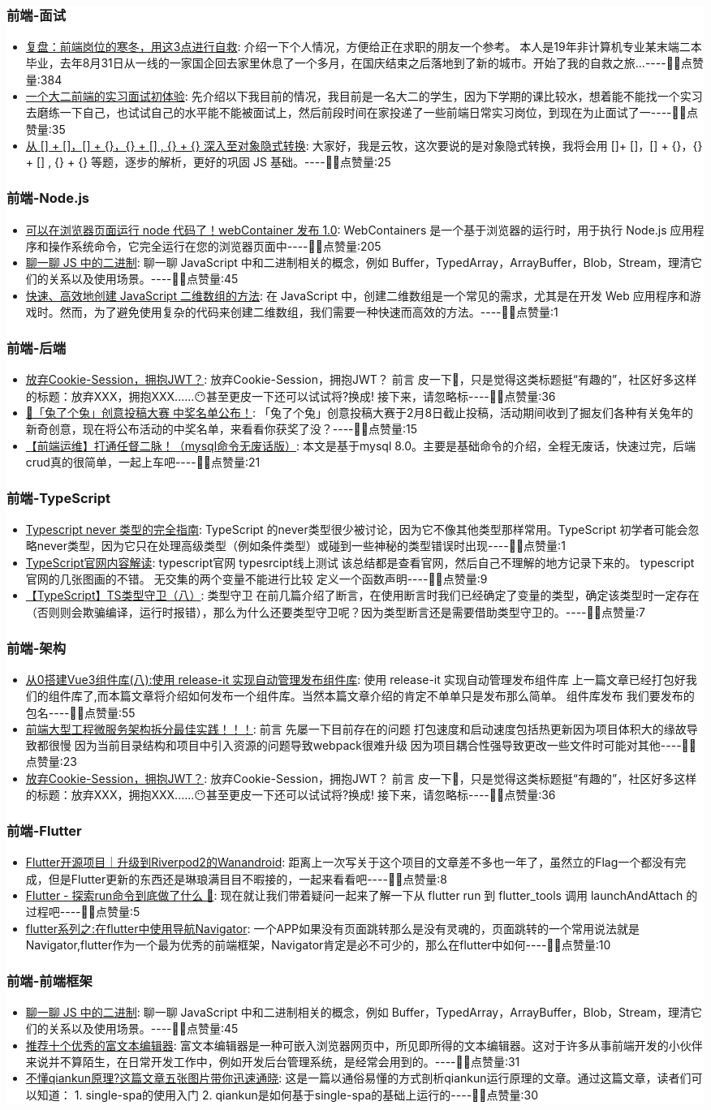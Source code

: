 ### 前端-面试 
- [复盘：前端岗位的寒冬，用这3点进行自救](https://juejin.cn/post/7201491839815139389): 介绍一下个人情况，方便给正在求职的朋友一个参考。 本人是19年非计算机专业某末端二本毕业，去年8月31日从一线的一家国企回去家里休息了一个多月，在国庆结束之后落地到了新的城市。开始了我的自救之旅...----👍🏻点赞量:384 
- [一个大二前端的实习面试初体验](https://juejin.cn/post/7201437314693922875): 先介绍以下我目前的情况，我目前是一名大二的学生，因为下学期的课比较水，想着能不能找一个实习去磨练一下自己，也试试自己的水平能不能被面试上，然后前段时间在家投递了一些前端日常实习岗位，到现在为止面试了一----👍🏻点赞量:35 
- [从 [] + []，[] + {}，{} + [] , {} + {} 深入至对象隐式转换](https://juejin.cn/post/7202224342753902652): 大家好，我是云牧，这次要说的是对象隐式转换，我将会用 []+ []，[] + {}，{} + [] , {} + {} 等题，逐步的解析，更好的巩固 JS 基础。----👍🏻点赞量:25 

### 前端-Node.js 
- [可以在浏览器页面运行 node 代码了！webContainer 发布 1.0](https://juejin.cn/post/7201464975722332216): WebContainers 是一个基于浏览器的运行时，用于执行 Node.js 应用程序和操作系统命令，它完全运行在您的浏览器页面中----👍🏻点赞量:205 
- [聊一聊 JS 中的二进制](https://juejin.cn/post/7201437314694021179): 聊一聊 JavaScript 中和二进制相关的概念，例如 Buffer，TypedArray，ArrayBuffer，Blob，Stream，理清它们的关系以及使用场景。----👍🏻点赞量:45 
- [快速、高效地创建 JavaScript 二维数组的方法](https://juejin.cn/post/7201540320654803001): 在 JavaScript 中，创建二维数组是一个常见的需求，尤其是在开发 Web 应用程序和游戏时。然而，为了避免使用复杂的代码来创建二维数组，我们需要一种快速而高效的方法。----👍🏻点赞量:1 

### 前端-后端 
- [放弃Cookie-Session，拥抱JWT？](https://juejin.cn/post/7201856537534054455): 放弃Cookie-Session，拥抱JWT？ 前言 皮一下🐒，只是觉得这类标题挺“有趣的”，社区好多这样的标题：放弃XXX，拥抱XXX......😶甚至更皮一下还可以试试将?换成! 接下来，请忽略标----👍🏻点赞量:36 
- [🎁「兔了个兔」创意投稿大赛 中奖名单公布！](https://juejin.cn/post/7202135679227969596): 「兔了个兔」创意投稿大赛于2月8日截止投稿，活动期间收到了掘友们各种有关兔年的新奇创意，现在将公布活动的中奖名单，来看看你获奖了没？----👍🏻点赞量:15 
- [【前端运维】打通任督二脉！（mysql命令无废话版）](https://juejin.cn/post/7201519309277167653): 本文是基于mysql 8.0。主要是基础命令的介绍，全程无废话，快速过完，后端crud真的很简单，一起上车吧----👍🏻点赞量:21 

### 前端-TypeScript 
- [Typescript never 类型的完全指南](https://juejin.cn/post/7201696941330939959): TypeScript 的never类型很少被讨论，因为它不像其他类型那样常用。TypeScript 初学者可能会忽略never类型，因为它只在处理高级类型（例如条件类型）或碰到一些神秘的类型错误时出现----👍🏻点赞量:1 
- [TypeScript官网内容解读](https://juejin.cn/post/7202132390549356603): typescript官网 typesrcipt线上测试 该总结都是查看官网，然后自己不理解的地方记录下来的。 typescript官网的几张图画的不错。 无交集的两个变量不能进行比较 定义一个函数声明----👍🏻点赞量:9 
- [【TypeScript】TS类型守卫（八）](https://juejin.cn/post/7201530088541093948): 类型守卫 在前几篇介绍了断言，在使用断言时我们已经确定了变量的类型，确定该类型时一定存在（否则则会欺骗编译，运行时报错），那么为什么还要类型守卫呢？因为类型断言还是需要借助类型守卫的。----👍🏻点赞量:7 

### 前端-架构 
- [从0搭建Vue3组件库(八):使用 release-it 实现自动管理发布组件库](https://juejin.cn/post/7201506099341983801): 使用 release-it 实现自动管理发布组件库 上一篇文章已经打包好我们的组件库了,而本篇文章将介绍如何发布一个组件库。当然本篇文章介绍的肯定不单单只是发布那么简单。 组件库发布 我们要发布的包名----👍🏻点赞量:55 
- [前端大型工程微服务架构拆分最佳实践！！！](https://juejin.cn/post/7201849928208072759): 前言 先屡一下目前存在的问题 打包速度和启动速度包括热更新因为项目体积大的缘故导致都很慢 因为当前目录结构和项目中引入资源的问题导致webpack很难升级 因为项目耦合性强导致更改一些文件时可能对其他----👍🏻点赞量:23 
- [放弃Cookie-Session，拥抱JWT？](https://juejin.cn/post/7201856537534054455): 放弃Cookie-Session，拥抱JWT？ 前言 皮一下🐒，只是觉得这类标题挺“有趣的”，社区好多这样的标题：放弃XXX，拥抱XXX......😶甚至更皮一下还可以试试将?换成! 接下来，请忽略标----👍🏻点赞量:36 

### 前端-Flutter 
- [Flutter开源项目｜升级到Riverpod2的Wanandroid](https://juejin.cn/post/7201665010199445565): 距离上一次写关于这个项目的文章差不多也一年了，虽然立的Flag一个都没有完成，但是Flutter更新的东西还是琳琅满目目不暇接的，一起来看看吧----👍🏻点赞量:8 
- [Flutter - 探索run命令到底做了什么 🤔](https://juejin.cn/post/7201780815943893052): 现在就让我们带着疑问一起来了解一下从 flutter run 到 flutter_tools 调用 launchAndAttach 的过程吧----👍🏻点赞量:5 
- [flutter系列之:在flutter中使用导航Navigator](https://juejin.cn/post/7202108772922966077): 一个APP如果没有页面跳转那么是没有灵魂的，页面跳转的一个常用说法就是Navigator,flutter作为一个最为优秀的前端框架，Navigator肯定是必不可少的，那么在flutter中如何----👍🏻点赞量:10 

### 前端-前端框架 
- [聊一聊 JS 中的二进制](https://juejin.cn/post/7201437314694021179): 聊一聊 JavaScript 中和二进制相关的概念，例如 Buffer，TypedArray，ArrayBuffer，Blob，Stream，理清它们的关系以及使用场景。----👍🏻点赞量:45 
- [推荐十个优秀的富文本编辑器](https://juejin.cn/post/7201883287937990712): 富文本编辑器是一种可嵌入浏览器网页中，所见即所得的文本编辑器。这对于许多从事前端开发的小伙伴来说并不算陌生，在日常开发工作中，例如开发后台管理系统，是经常会用到的。----👍🏻点赞量:31 
- [不懂qiankun原理?这篇文章五张图片带你迅速通晓](https://juejin.cn/post/7202246519080304697): 这是一篇以通俗易懂的方式剖析qiankun运行原理的文章。通过这篇文章，读者们可以知道： 1. single-spa的使用入门 2. qiankun是如何基于single-spa的基础上运行的----👍🏻点赞量:30 
